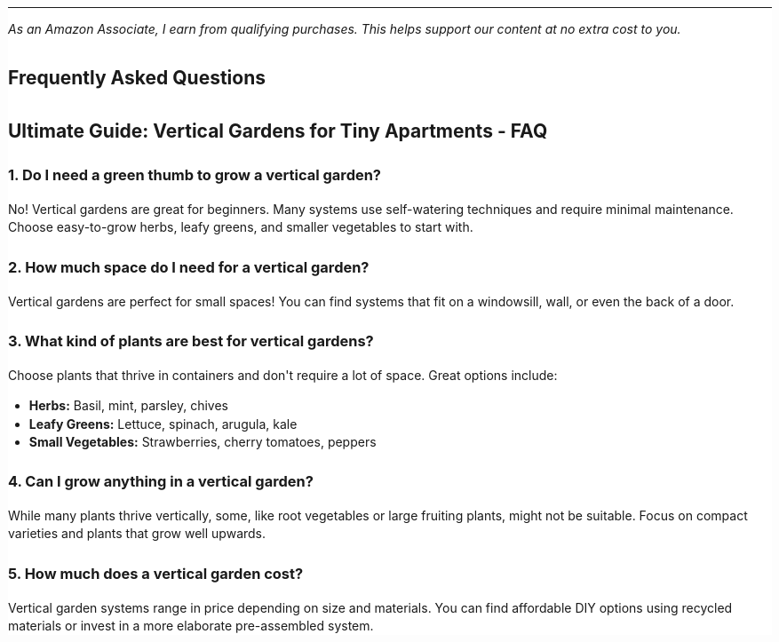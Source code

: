 

---
*As an Amazon Associate, I earn from qualifying purchases. This helps support our content at no extra cost to you.*



## Frequently Asked Questions

##  Ultimate Guide: Vertical Gardens for Tiny Apartments - FAQ 

### 1.  Do I need a green thumb to grow a vertical garden?

No! Vertical gardens are great for beginners. Many systems use self-watering techniques and require minimal maintenance. Choose easy-to-grow herbs, leafy greens, and smaller vegetables to start with.

### 2.  How much space do I need for a vertical garden?

Vertical gardens are perfect for small spaces! You can find systems that fit on a windowsill, wall, or even the back of a door.  

### 3.  What kind of plants are best for vertical gardens?

Choose plants that thrive in containers and don't require a lot of space. Great options include:

* **Herbs:** Basil, mint, parsley, chives
* **Leafy Greens:** Lettuce, spinach, arugula, kale
* **Small Vegetables:** Strawberries, cherry tomatoes, peppers

### 4.  Can I grow anything in a vertical garden?

While many plants thrive vertically, some, like root vegetables or large fruiting plants, might not be suitable. Focus on compact varieties and plants that grow well upwards.

### 5.  How much does a vertical garden cost?

Vertical garden systems range in price depending on size and materials. You can find affordable DIY options using recycled materials or invest in a more elaborate pre-assembled system.

<script type="application/ld+json">
{
  "@context": "https://schema.org",
  "@type": "BlogPosting",
  "headline": "Ultimate Guide: 1. **Vertical Gardens for Tiny Apartments:  Grow Your Own Food in Style (And Save $$$)** (2025)",
  "author": {
    "@type": "Person",
    "name": "kokman"
  },
  "datePublished": "2025-08-13T12:02:24.060841",
  "dateModified": "2025-08-13T12:02:24.060841",
  "publisher": {
    "@type": "Organization",
    "name": "Urban Garden Pro",
    "url": "https://kokman168.github.io/urban-garden-blog"
  },
  "wordCount": 1324,
  "articleBody": "## Ultimate Guide: Vertical Gardens for Tiny Apartments: Grow Your Own Food in Style (And Save $$$) \n\nImagine stepping into your compact apartment and being greeted by a vibrant, lush green oasis, bur..."
}
</script>

